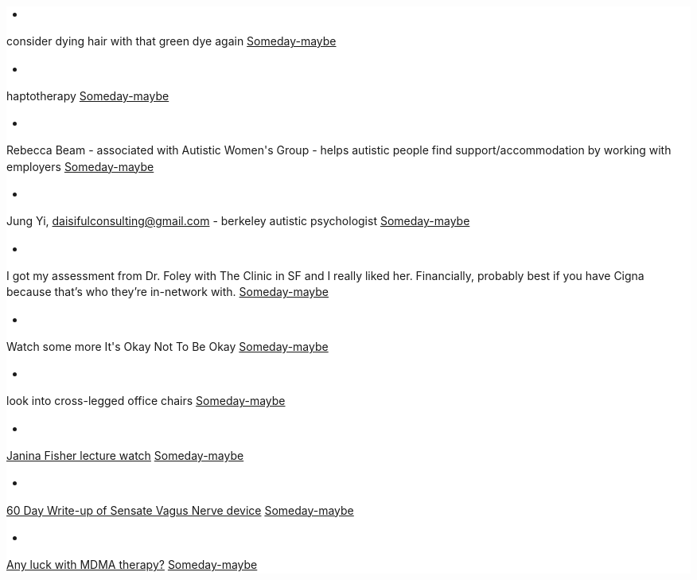 

* 
consider dying hair with that green dye again [Someday-maybe](https://beta.todoist.com/app/project/2232541520#task-4901515106) 



* 
haptotherapy [Someday-maybe](https://beta.todoist.com/app/project/2232541520#task-4903920784) 



* 
Rebecca Beam - associated with Autistic Women's Group - helps autistic people find support/accommodation by working with employers [Someday-maybe](https://beta.todoist.com/app/project/2232541520#task-4905707078) 



* 
Jung Yi, daisifulconsulting@gmail.com - berkeley autistic psychologist [Someday-maybe](https://beta.todoist.com/app/project/2232541520#task-4905721750) 



* 
I got my assessment from Dr. Foley with The Clinic in SF and I really liked her. Financially, probably best if you have Cigna because that’s who they’re in-network with. [Someday-maybe](https://beta.todoist.com/app/project/2232541520#task-4905722710) 



* 
Watch some more It's Okay Not To Be Okay [Someday-maybe](https://beta.todoist.com/app/project/2232541520#task-4905998965) 



* 
look into cross-legged office chairs [Someday-maybe](https://beta.todoist.com/app/project/2232541520#task-4905987431) 



* 
 [Janina Fisher lecture watch](https://therapywisdom.pages.ontraport.net/janina-fisher-replays)  [Someday-maybe](https://beta.todoist.com/app/project/2232541520#task-4907032261) 



* 
 [60 Day Write-up of Sensate Vagus Nerve device](https://www.reddit.com/r/CPTSDNextSteps/comments/nsejjx/60_day_writeup_of_sensate_vagus_nerve_device/?utm_medium=android_app&utm_source=share)  [Someday-maybe](https://beta.todoist.com/app/project/2232541520#task-4907034372) 



* 
 [Any luck with MDMA therapy?](https://www.reddit.com/r/CPTSDNextSteps/comments/nxldlp/any_luck_with_mdma_therapy/?utm_medium=android_app&utm_source=share)  [Someday-maybe](https://beta.todoist.com/app/project/2232541520#task-4907035951) 